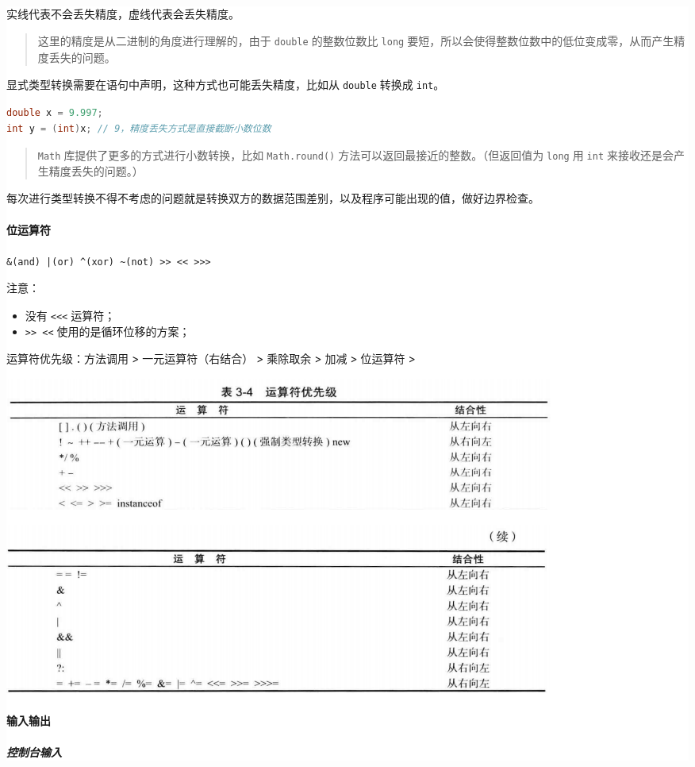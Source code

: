 实线代表不会丢失精度，虚线代表会丢失精度。

> 这里的精度是从二进制的角度进行理解的，由于 `double` 的整数位数比 `long` 要短，所以会使得整数位数中的低位变成零，从而产生精度丢失的问题。

显式类型转换需要在语句中声明，这种方式也可能丢失精度，比如从 `double` 转换成 `int`。

```java
double x = 9.997;
int y = (int)x; // 9，精度丢失方式是直接截断小数位数
```

> `Math` 库提供了更多的方式进行小数转换，比如 `Math.round()` 方法可以返回最接近的整数。（但返回值为 `long` 用 `int` 来接收还是会产生精度丢失的问题。）

每次进行类型转换不得不考虑的问题就是转换双方的数据范围差别，以及程序可能出现的值，做好边界检查。

#### 位运算符

`&(and) |(or) ^(xor) ~(not) >> << >>>`

```Java

```

注意：

-   没有 `<<<` 运算符；
-   `>> <<` 使用的是循环位移的方案；

运算符优先级：方法调用 > 一元运算符（右结合） > 乘除取余 > 加减 > 位运算符 >

![picture 1](../../../../../assets/images/5c401c8fda09e83bd31b44457a34fb3a037a2df4102369b07e582553baebbe27.png)

![picture 2](../../../../../assets/images/3724c3163da0cabfe2d667bba461a384b97f4e61149a10a575296c6163802b10.png)

#### 输入输出

##### 控制台输入
